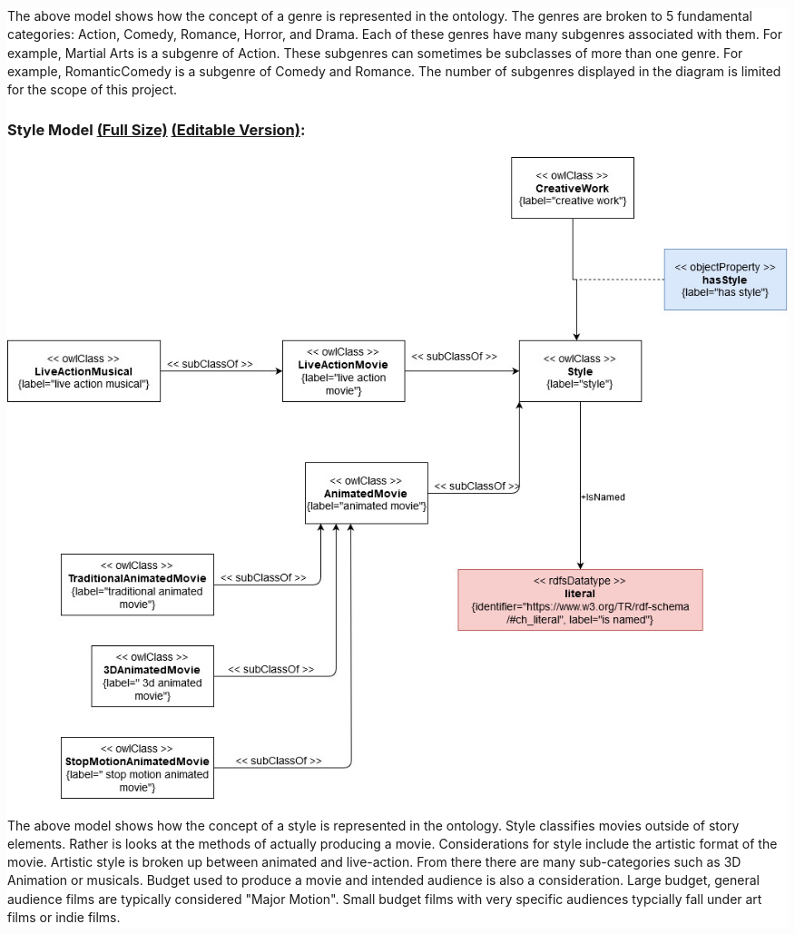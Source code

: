 The above model shows how the concept of a genre is represented in the ontology. The genres are broken to 5 fundamental categories: Action, Comedy, Romance, Horror, and Drama. Each of these genres have many subgenres associated with them. For example, Martial Arts is a subgenre of Action. These subgenres can sometimes be subclasses of more than one genre. For example, RomanticComedy is a subgenre of Comedy and Romance. The number of subgenres displayed in the diagram is limited for the scope of this project. 

### Style Model [(Full Size)](https://raw.githubusercontent.com/tetherless-world/ontology-engineering/movie-recommender/oe2020/movie-recommender/images/styleConceptualModel.jpg) [(Editable Version)](https://drive.google.com/file/d/1SaZrs4M5MLkLHHiZZzHqiqZpFmZ0tR-z/view?usp=sharing):

<img src="images/styleConceptualModel.jpg" width="100%">

The above model shows how the concept of a style is represented in the ontology. Style classifies movies outside of story elements. Rather is looks at the methods of actually producing a movie. Considerations for style include the artistic format of the movie. Artistic style is broken up between animated and live-action. From there there are many sub-categories such as 3D Animation or musicals. Budget used to produce a movie and intended audience is also a consideration. Large budget, general audience films are typically considered "Major Motion". Small budget films with very specific audiences typcially fall under art films or indie films. 
